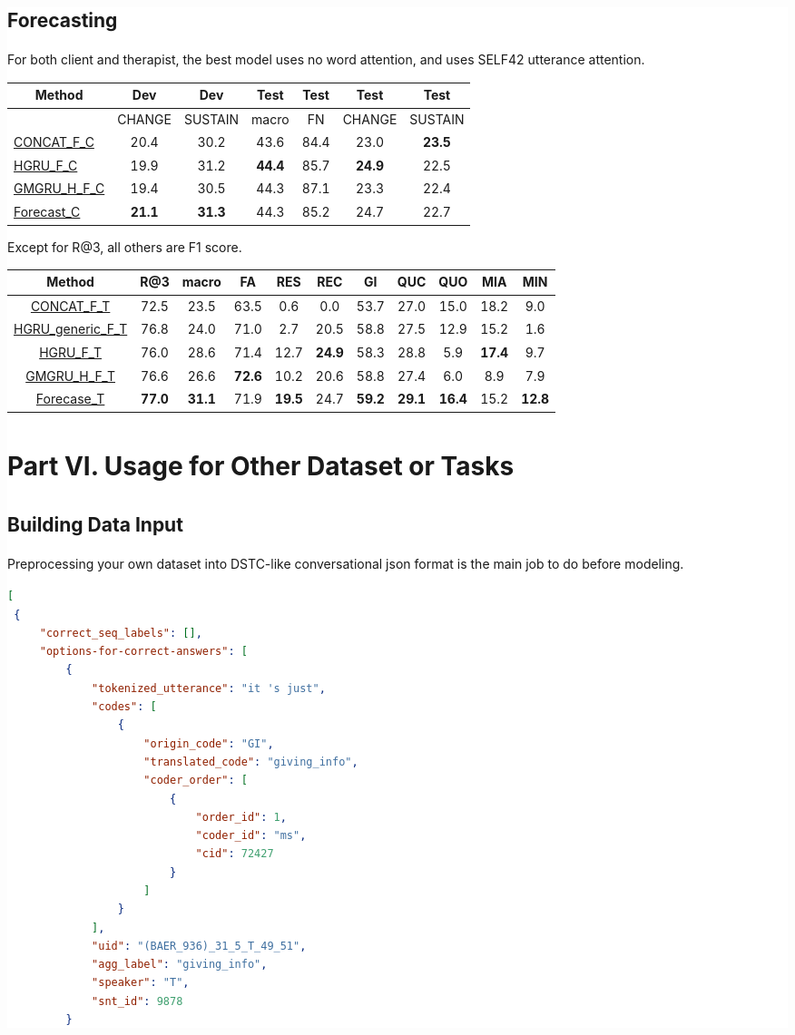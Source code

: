 
## Forecasting

For both client and therapist, the best model uses no word attention, and uses SELF42 utterance attention.

| Method                                                                       | Dev      | Dev      | Test     | Test | Test     | Test     |
|------------------------------------------------------------------------------|:--------:|:--------:|:--------:|:----:|:--------:|:--------:|
|                                                                              | CHANGE   | SUSTAIN  | macro    | FN   | CHANGE   | SUSTAIN  |
| [CONCAT_F_C](../../tree/master/Expt/psyc-scripts/configs/forecasting/selected/CONCAT_F_C.sh)   | 20.4     | 30.2     | 43.6     | 84.4 | 23.0     | **23.5** |
| [HGRU_F_C](../../tree/master/Expt/psyc-scripts/configs/forecasting/selected/HGRU_F_C.sh)       | 19.9     | 31.2     | **44.4** | 85.7 | **24.9** | 22.5     |
| [GMGRU_H_F_C](../../tree/master/Expt/psyc-scripts/configs/forecasting/selected/GMGRU_H_F_C.sh) | 19.4     | 30.5     | 44.3     | 87.1 | 23.3     | 22.4     |
| [Forecast_C](../../tree/master/Expt/psyc-scripts/configs/forecasting/selected/F_C.sh)          | **21.1** | **31.3** | 44.3     | 85.2 | 24.7     | 22.7     |


Except for R@3, all others are F1 score.

| Method                                                                                 | R@3      | macro    | FA       | RES      | REC      | GI       | QUC      | QUO      | MIA      | MIN      |
|:--------------------------------------------------------------------------------------:|:--------:|:--------:|:--------:|:--------:|:--------:|:--------:|:--------:|:--------:|:--------:|:--------:|
| [CONCAT_F_T](../../tree/master/Expt/psyc-scripts/configs/forecasting/selected/CONCAT_F_T.sh)             | 72.5     | 23.5     | 63.5     | 0.6      | 0.0      | 53.7     | 27.0     | 15.0     | 18.2     | 9.0      |
| [HGRU_generic_F_T](../../tree/master/Expt/psyc-scripts/configs/forecasting/selected/HGRU_generic_F_T.sh) | 76.8     | 24.0     | 71.0     | 2.7      | 20.5     | 58.8     | 27.5     | 12.9     | 15.2     | 1.6      |
| [HGRU_F_T](../../tree/master/Expt/psyc-scripts/configs/forecasting/selected/HGRU_F_T.sh)                 | 76.0     | 28.6     | 71.4     | 12.7     | **24.9** | 58.3     | 28.8     | 5.9      | **17.4** | 9.7      |
| [GMGRU_H_F_T](../../tree/master/Expt/psyc-scripts/configs/forecasting/selected/GMGRU_H_F_T.sh)           | 76.6     | 26.6     | **72.6** | 10.2     | 20.6     | 58.8     | 27.4     | 6.0      | 8.9      | 7.9      |
| [Forecase_T](../../tree/master/Expt/psyc-scripts/configs/forecasting/selected/F_T.sh)                    | **77.0** | **31.1** | 71.9     | **19.5** | 24.7     | **59.2** | **29.1** | **16.4** | 15.2     | **12.8** |


# Part VI. Usage for Other Dataset or Tasks

## Building Data Input

   Preprocessing your own dataset into DSTC-like conversational json
   format is the main job to do before modeling.

   ```json
   [
    {
        "correct_seq_labels": [],
        "options-for-correct-answers": [
            {
                "tokenized_utterance": "it 's just",
                "codes": [
                    {
                        "origin_code": "GI",
                        "translated_code": "giving_info",
                        "coder_order": [
                            {
                                "order_id": 1,
                                "coder_id": "ms",
                                "cid": 72427
                            }
                        ]
                    }
                ],
                "uid": "(BAER_936)_31_5_T_49_51",
                "agg_label": "giving_info",
                "speaker": "T",
                "snt_id": 9878
            }
   ```